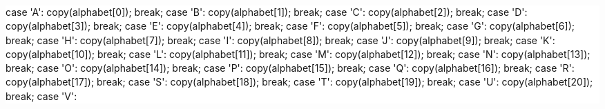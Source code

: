   case 'A':
    copy(alphabet[0]);
    break;
  case 'B':
    copy(alphabet[1]);
    break;
  case 'C':
    copy(alphabet[2]);
    break;
  case 'D':
    copy(alphabet[3]);
    break;
  case 'E':
    copy(alphabet[4]);
    break;
  case 'F':
    copy(alphabet[5]);
    break;
  case 'G':
    copy(alphabet[6]);
    break;
  case 'H':
    copy(alphabet[7]);
    break;
  case 'I':
    copy(alphabet[8]);
    break;
  case 'J':
    copy(alphabet[9]);
    break;
  case 'K':
    copy(alphabet[10]);
    break;
  case 'L':
    copy(alphabet[11]);
    break;
  case 'M':
    copy(alphabet[12]);
    break;
  case 'N':
    copy(alphabet[13]);
    break;
  case 'O':
    copy(alphabet[14]);
    break;
  case 'P':
    copy(alphabet[15]);
    break;
  case 'Q':
    copy(alphabet[16]);
    break;
  case 'R':
    copy(alphabet[17]);
    break;
  case 'S':
    copy(alphabet[18]);
    break;
  case 'T':
    copy(alphabet[19]);
    break;
  case 'U':
    copy(alphabet[20]);
    break;
  case 'V':